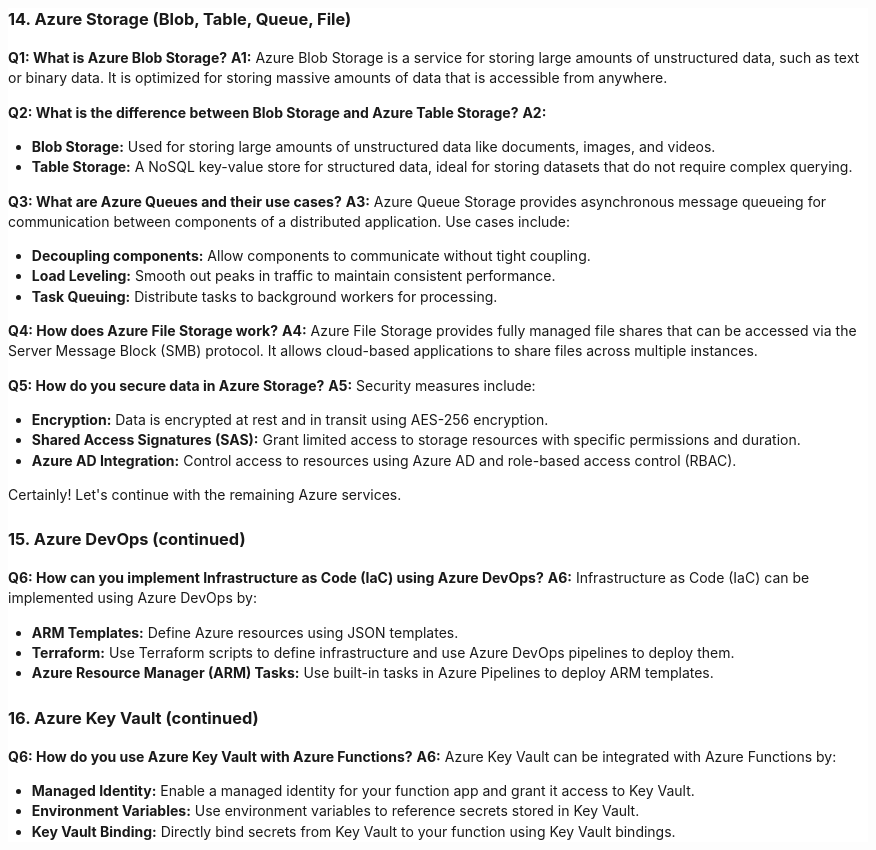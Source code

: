 ### 14. Azure Storage (Blob, Table, Queue, File)
**Q1: What is Azure Blob Storage?**
**A1:** Azure Blob Storage is a service for storing large amounts of unstructured data, such as text or binary data. It is optimized for storing massive amounts of data that is accessible from anywhere.

**Q2: What is the difference between Blob Storage and Azure Table Storage?**
**A2:**
- **Blob Storage:** Used for storing large amounts of unstructured data like documents, images, and videos.
- **Table Storage:** A NoSQL key-value store for structured data, ideal for storing datasets that do not require complex querying.

**Q3: What are Azure Queues and their use cases?**
**A3:** Azure Queue Storage provides asynchronous message queueing for communication between components of a distributed application. Use cases include:
- **Decoupling components:** Allow components to communicate without tight coupling.
- **Load Leveling:** Smooth out peaks in traffic to maintain consistent performance.
- **Task Queuing:** Distribute tasks to background workers for processing.

**Q4: How does Azure File Storage work?**
**A4:** Azure File Storage provides fully managed file shares that can be accessed via the Server Message Block (SMB) protocol. It allows cloud-based applications to share files across multiple instances.

**Q5: How do you secure data in Azure Storage?**
**A5:** Security measures include:
- **Encryption:** Data is encrypted at rest and in transit using AES-256 encryption.
- **Shared Access Signatures (SAS):** Grant limited access to storage resources with specific permissions and duration.
- **Azure AD Integration:** Control access to resources using Azure AD and role-based access control (RBAC).

Certainly! Let's continue with the remaining Azure services.

### 15. Azure DevOps (continued)
**Q6: How can you implement Infrastructure as Code (IaC) using Azure DevOps?**
**A6:** Infrastructure as Code (IaC) can be implemented using Azure DevOps by:
- **ARM Templates:** Define Azure resources using JSON templates.
- **Terraform:** Use Terraform scripts to define infrastructure and use Azure DevOps pipelines to deploy them.
- **Azure Resource Manager (ARM) Tasks:** Use built-in tasks in Azure Pipelines to deploy ARM templates.

### 16. Azure Key Vault (continued)
**Q6: How do you use Azure Key Vault with Azure Functions?**
**A6:** Azure Key Vault can be integrated with Azure Functions by:
- **Managed Identity:** Enable a managed identity for your function app and grant it access to Key Vault.
- **Environment Variables:** Use environment variables to reference secrets stored in Key Vault.
- **Key Vault Binding:** Directly bind secrets from Key Vault to your function using Key Vault bindings.
